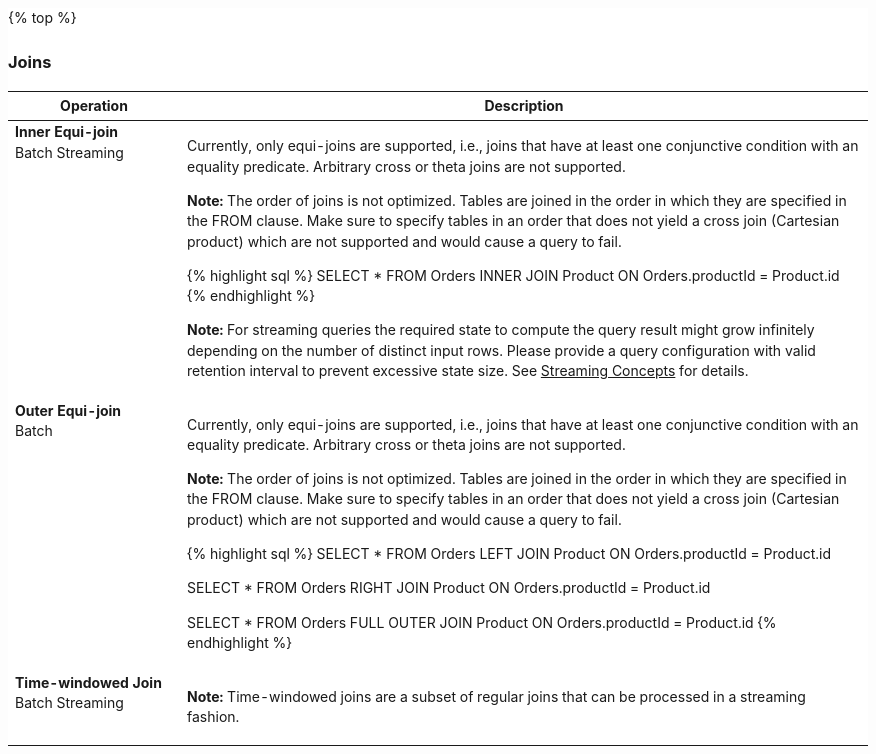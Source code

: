 {% top %}

### Joins

<div markdown="1">
<table class="table table-bordered">
  <thead>
    <tr>
      <th class="text-left" style="width: 20%">Operation</th>
      <th class="text-center">Description</th>
    </tr>
  </thead>
  <tbody>
    <tr>
      <td><strong>Inner Equi-join</strong><br>
        <span class="label label-primary">Batch</span>
        <span class="label label-primary">Streaming</span>
      </td>
      <td>
        <p>Currently, only equi-joins are supported, i.e., joins that have at least one conjunctive condition with an equality predicate. Arbitrary cross or theta joins are not supported.</p>
        <p><b>Note:</b> The order of joins is not optimized. Tables are joined in the order in which they are specified in the FROM clause. Make sure to specify tables in an order that does not yield a cross join (Cartesian product) which are not supported and would cause a query to fail.</p>
{% highlight sql %}
SELECT *
FROM Orders INNER JOIN Product ON Orders.productId = Product.id
{% endhighlight %}
<p><b>Note:</b> For streaming queries the required state to compute the query result might grow infinitely depending on the number of distinct input rows. Please provide a query configuration with valid retention interval to prevent excessive state size. See <a href="streaming.html">Streaming Concepts</a> for details.</p>
      </td>
    </tr>
    <tr>
      <td><strong>Outer Equi-join</strong><br>
        <span class="label label-primary">Batch</span>
      </td>
      <td>
        <p>Currently, only equi-joins are supported, i.e., joins that have at least one conjunctive condition with an equality predicate. Arbitrary cross or theta joins are not supported.</p>
        <p><b>Note:</b> The order of joins is not optimized. Tables are joined in the order in which they are specified in the FROM clause. Make sure to specify tables in an order that does not yield a cross join (Cartesian product) which are not supported and would cause a query to fail.</p>
{% highlight sql %}
SELECT *
FROM Orders LEFT JOIN Product ON Orders.productId = Product.id

SELECT *
FROM Orders RIGHT JOIN Product ON Orders.productId = Product.id

SELECT *
FROM Orders FULL OUTER JOIN Product ON Orders.productId = Product.id
{% endhighlight %}
      </td>
    </tr>
    <tr>
      <td><strong>Time-windowed Join</strong><br>
        <span class="label label-primary">Batch</span>
        <span class="label label-primary">Streaming</span>
      </td>
      <td>
        <p><b>Note:</b> Time-windowed joins are a subset of regular joins that can be processed in a streaming fashion.</p>
